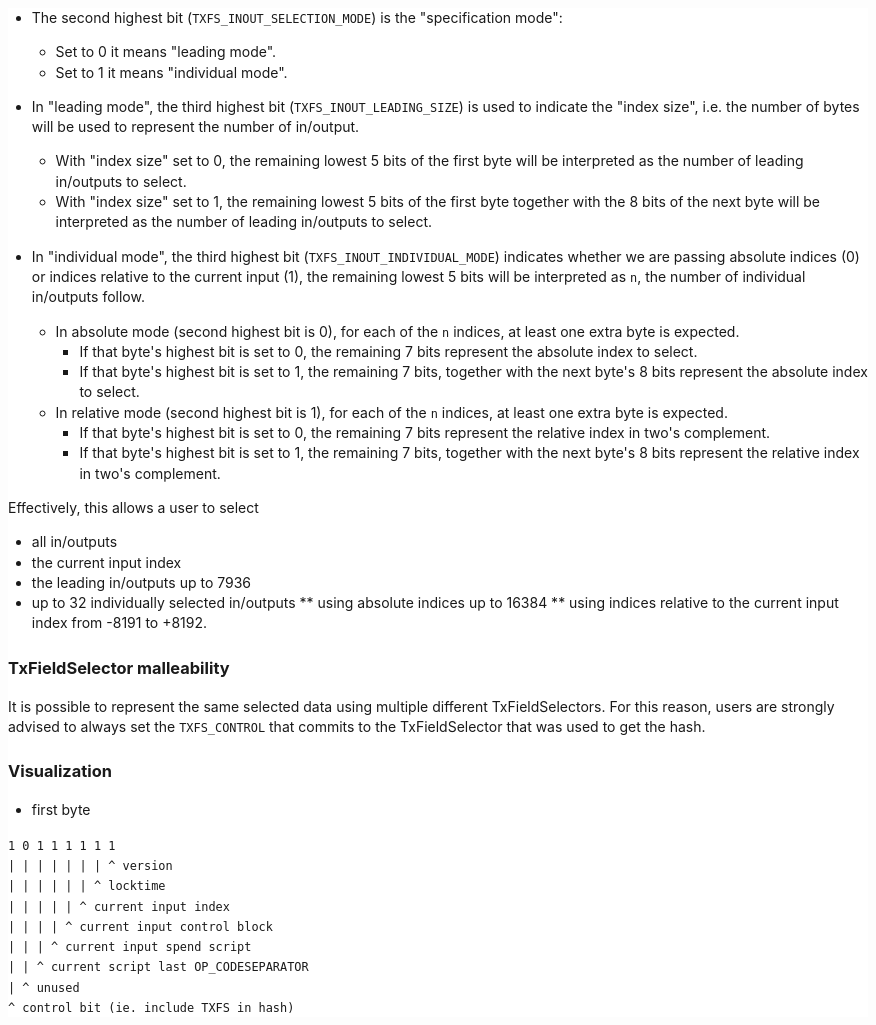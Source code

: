   * The second highest bit (`TXFS_INOUT_SELECTION_MODE`) is the "specification mode":
    * Set to 0 it means "leading mode".
    * Set to 1 it means "individual mode".

  * In "leading mode", the third highest bit (`TXFS_INOUT_LEADING_SIZE`) is
    used to indicate the "index size", i.e. the number of bytes will be used to
    represent the number of in/output.
    * With "index size" set to 0, the remaining lowest 5 bits of the first byte
      will be interpreted as the number of leading in/outputs to select.
    * With "index size" set to 1, the remaining lowest 5 bits of the first byte
      together with the 8 bits of the next byte will be interpreted as the
      number of leading in/outputs to select.

  * In "individual mode", the third highest bit (`TXFS_INOUT_INDIVIDUAL_MODE`)
    indicates whether we are passing absolute indices (0) or indices relative
    to the current input (1), the remaining lowest 5 bits will be interpreted
    as `n`, the number of individual in/outputs follow.
    * In absolute mode (second highest bit is 0), for each of the `n` indices,
      at least one extra byte is expected.
      * If that byte's highest bit is set to 0, the remaining 7 bits represent
        the absolute index to select.
      * If that byte's highest bit is set to 1, the remaining 7 bits, together
        with the next byte's 8 bits represent the absolute index to select.
    * In relative mode (second highest bit is 1), for each of the `n` indices,
      at least one extra byte is expected.
      * If that byte's highest bit is set to 0, the remaining 7 bits represent
        the relative index in two's complement.
      * If that byte's highest bit is set to 1, the remaining 7 bits, together
        with the next byte's 8 bits represent the relative index in two's
        complement.


Effectively, this allows a user to select
* all in/outputs
* the current input index
* the leading in/outputs up to 7936
* up to 32 individually selected in/outputs
** using absolute indices up to 16384
** using indices relative to the current input index from -8191 to +8192.


### TxFieldSelector malleability

It is possible to represent the same selected data using multiple different
TxFieldSelectors. For this reason, users are strongly advised to always set the
`TXFS_CONTROL` that commits to the TxFieldSelector that was used to get the
hash.



### Visualization

* first byte

```
1 0 1 1 1 1 1 1
| | | | | | | ^ version
| | | | | | ^ locktime
| | | | | ^ current input index
| | | | ^ current input control block
| | | ^ current input spend script
| | ^ current script last OP_CODESEPARATOR
| ^ unused
^ control bit (ie. include TXFS in hash)
```
